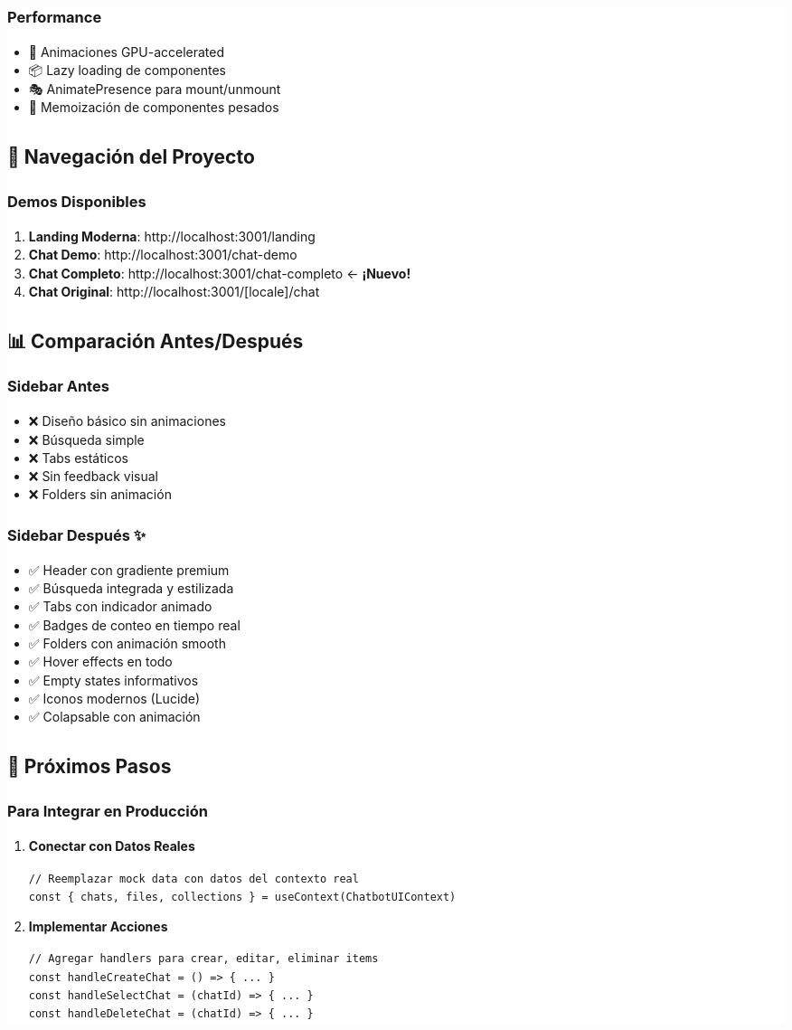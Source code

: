 ### Performance
- 🚀 Animaciones GPU-accelerated
- 📦 Lazy loading de componentes
- 🎭 AnimatePresence para mount/unmount
- 💾 Memoización de componentes pesados

## 🔗 Navegación del Proyecto

### Demos Disponibles
1. **Landing Moderna**: http://localhost:3001/landing
2. **Chat Demo**: http://localhost:3001/chat-demo
3. **Chat Completo**: http://localhost:3001/chat-completo ← **¡Nuevo!**
4. **Chat Original**: http://localhost:3001/[locale]/chat

## 📊 Comparación Antes/Después

### Sidebar Antes
- ❌ Diseño básico sin animaciones
- ❌ Búsqueda simple
- ❌ Tabs estáticos
- ❌ Sin feedback visual
- ❌ Folders sin animación

### Sidebar Después ✨
- ✅ Header con gradiente premium
- ✅ Búsqueda integrada y estilizada
- ✅ Tabs con indicador animado
- ✅ Badges de conteo en tiempo real
- ✅ Folders con animación smooth
- ✅ Hover effects en todo
- ✅ Empty states informativos
- ✅ Iconos modernos (Lucide)
- ✅ Colapsable con animación

## 🚀 Próximos Pasos

### Para Integrar en Producción

1. **Conectar con Datos Reales**
   ```tsx
   // Reemplazar mock data con datos del contexto real
   const { chats, files, collections } = useContext(ChatbotUIContext)
   ```

2. **Implementar Acciones**
   ```tsx
   // Agregar handlers para crear, editar, eliminar items
   const handleCreateChat = () => { ... }
   const handleSelectChat = (chatId) => { ... }
   const handleDeleteChat = (chatId) => { ... }
   ```
